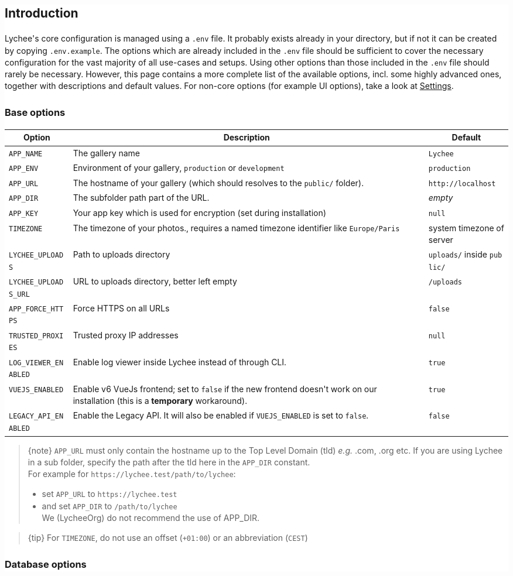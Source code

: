 ## Introduction

Lychee's core configuration is managed using a `.env` file. It probably exists already in your directory, but if not it can be created by copying `.env.example`. The options which are already included in the `.env` file should be sufficient to cover the necessary configuration for the vast majority of all use-cases and setups. Using other options than those included in the `.env` file should rarely be necessary. However, this page contains a more complete list of the available options, incl. some highly advanced ones, together with descriptions and default values.
For non-core options (for example UI options), take a look at [Settings](https://lycheeorg.dev/docs/settings.html).

### Base options

| Option               | Description                                                                            | Default                     |
|----------------------|----------------------------------------------------------------------------------------|-----------------------------|
| `APP_NAME`           | The gallery name                                                                       | `Lychee`                    |
| `APP_ENV`            | Environment of your gallery, `production` or `development`                             | `production`                |
| `APP_URL`            | The hostname of your gallery (which should resolves to the `public/` folder).          | `http://localhost`          |
| `APP_DIR`            | The subfolder path part of the URL.                                                    | _empty_                     |
| `APP_KEY`            | Your app key which is used for encryption (set during installation)                    | `null`                      |
| `TIMEZONE`           | The timezone of your photos., requires a named timezone identifier like `Europe/Paris` | system timezone of server   |
| `LYCHEE_UPLOADS`     | Path to uploads directory                                                              | `uploads/` inside `public/` |
| `LYCHEE_UPLOADS_URL` | URL to uploads directory, better left empty                                            | `/uploads`                  |
| `APP_FORCE_HTTPS`    | Force HTTPS on all URLs                                                                | `false`                     |
| `TRUSTED_PROXIES`    | Trusted proxy IP addresses                                                             | `null`                      |
| `LOG_VIEWER_ENABLED` | Enable log viewer inside Lychee instead of through CLI.                                | `true`                      |
| `VUEJS_ENABLED`      | Enable v6 VueJs frontend; set to `false` if the new frontend doesn't work on our installation (this is a **temporary** workaround). | `true`         |
| `LEGACY_API_ENABLED` | Enable the Legacy API. It will also be enabled if `VUEJS_ENABLED` is set to `false`.        | `false`                     | 

> {note} `APP_URL` must only contain the hostname up to the Top Level Domain (tld) _e.g._ .com, .org etc.
> If you are using Lychee in a sub folder, specify the path after the tld here in the `APP_DIR` constant.  
> For example for `https://lychee.test/path/to/lychee`:  
> - set `APP_URL` to `https://lychee.test`  
> - and set `APP_DIR` to `/path/to/lychee`  
> We (LycheeOrg) do not recommend the use of APP_DIR.

> {tip} For `TIMEZONE`, do not use an offset (`+01:00`) or an abbreviation (`CEST`)


### Database options
